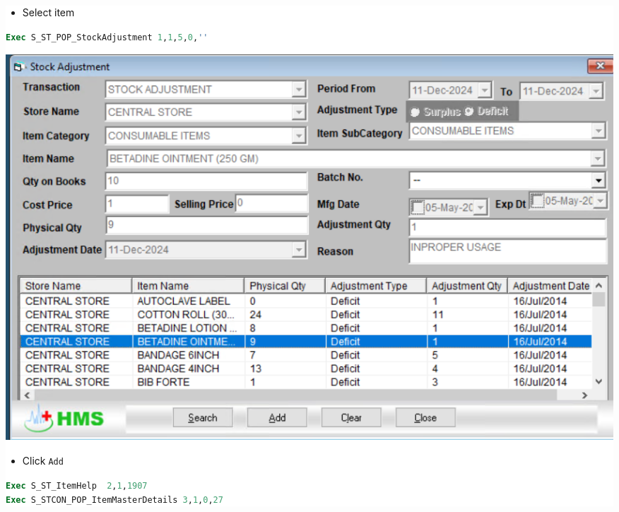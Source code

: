 
- Select item

```sql
Exec S_ST_POP_StockAdjustment 1,1,5,0,''
```

![alt text](image-38.png)

- Click `Add`

```sql
Exec S_ST_ItemHelp  2,1,1907
Exec S_STCON_POP_ItemMasterDetails 3,1,0,27
```
